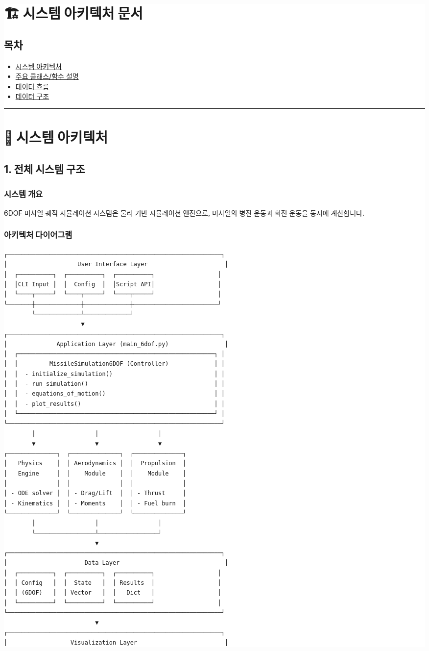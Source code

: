# 🏗️ 시스템 아키텍처 문서

## 목차
- [시스템 아키텍처](#시스템-아키텍처)
- [주요 클래스/함수 설명](#주요-클래스함수-설명)
- [데이터 흐름](#데이터-흐름)
- [데이터 구조](#데이터-구조)

---

# 🎯 시스템 아키텍처

## 1. 전체 시스템 구조

### 시스템 개요
6DOF 미사일 궤적 시뮬레이션 시스템은 물리 기반 시뮬레이션 엔진으로, 미사일의 병진 운동과 회전 운동을 동시에 계산합니다.

### 아키텍처 다이어그램

```
┌─────────────────────────────────────────────────────────────┐
│                    User Interface Layer                      │
│  ┌──────────┐  ┌──────────┐  ┌──────────┐                  │
│  │CLI Input │  │  Config  │  │Script API│                  │
│  └────┬─────┘  └────┬─────┘  └────┬─────┘                  │
└───────┼─────────────┼─────────────┼────────────────────────┘
        └─────────────┴─────────────┘
                      ▼
┌─────────────────────────────────────────────────────────────┐
│              Application Layer (main_6dof.py)                │
│  ┌────────────────────────────────────────────────────────┐ │
│  │         MissileSimulation6DOF (Controller)             │ │
│  │  - initialize_simulation()                             │ │
│  │  - run_simulation()                                    │ │
│  │  - equations_of_motion()                               │ │
│  │  - plot_results()                                      │ │
│  └────────────────────────────────────────────────────────┘ │
└─────────────────────────────────────────────────────────────┘
        │                 │                 │
        ▼                 ▼                 ▼
┌──────────────┐  ┌──────────────┐  ┌──────────────┐
│   Physics    │  │ Aerodynamics │  │  Propulsion  │
│   Engine     │  │    Module    │  │    Module    │
│              │  │              │  │              │
│ - ODE solver │  │ - Drag/Lift  │  │ - Thrust     │
│ - Kinematics │  │ - Moments    │  │ - Fuel burn  │
└──────────────┘  └──────────────┘  └──────────────┘
        │                 │                 │
        └─────────────────┴─────────────────┘
                          ▼
┌─────────────────────────────────────────────────────────────┐
│                      Data Layer                              │
│  ┌──────────┐  ┌──────────┐  ┌──────────┐                  │
│  │ Config   │  │  State   │  │ Results  │                  │
│  │ (6DOF)   │  │ Vector   │  │   Dict   │                  │
│  └──────────┘  └──────────┘  └──────────┘                  │
└─────────────────────────────────────────────────────────────┘
                          ▼
┌─────────────────────────────────────────────────────────────┐
│                  Visualization Layer                         │
```